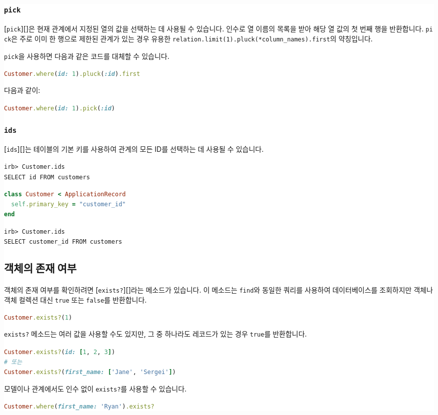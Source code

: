 
### `pick`

[`pick`][]은 현재 관계에서 지정된 열의 값을 선택하는 데 사용될 수 있습니다. 인수로 열 이름의 목록을 받아 해당 열 값의 첫 번째 행을 반환합니다.
`pick`은 주로 이미 한 행으로 제한된 관계가 있는 경우 유용한 `relation.limit(1).pluck(*column_names).first`의 약칭입니다.

`pick`을 사용하면 다음과 같은 코드를 대체할 수 있습니다.

```ruby
Customer.where(id: 1).pluck(:id).first
```

다음과 같이:

```ruby
Customer.where(id: 1).pick(:id)
```


### `ids`

[`ids`][]는 테이블의 기본 키를 사용하여 관계의 모든 ID를 선택하는 데 사용될 수 있습니다.

```irb
irb> Customer.ids
SELECT id FROM customers
```

```ruby
class Customer < ApplicationRecord
  self.primary_key = "customer_id"
end
```

```irb
irb> Customer.ids
SELECT customer_id FROM customers
```


객체의 존재 여부
--------------------

객체의 존재 여부를 확인하려면 [`exists?`][]라는 메소드가 있습니다.
이 메소드는 `find`와 동일한 쿼리를 사용하여 데이터베이스를 조회하지만 객체나 객체 컬렉션 대신 `true` 또는 `false`를 반환합니다.

```ruby
Customer.exists?(1)
```

`exists?` 메소드는 여러 값을 사용할 수도 있지만, 그 중 하나라도 레코드가 있는 경우 `true`를 반환합니다.

```ruby
Customer.exists?(id: [1, 2, 3])
# 또는
Customer.exists?(first_name: ['Jane', 'Sergei'])
```

모델이나 관계에서도 인수 없이 `exists?`를 사용할 수 있습니다.

```ruby
Customer.where(first_name: 'Ryan').exists?
```


[`ActiveRecord::Relation`]: https://api.rubyonrails.org/classes/ActiveRecord/Relation.html
[`annotate`]: https://api.rubyonrails.org/classes/ActiveRecord/QueryMethods.html#method-i-annotate
[`create_with`]: https://api.rubyonrails.org/classes/ActiveRecord/QueryMethods.html#method-i-create_with